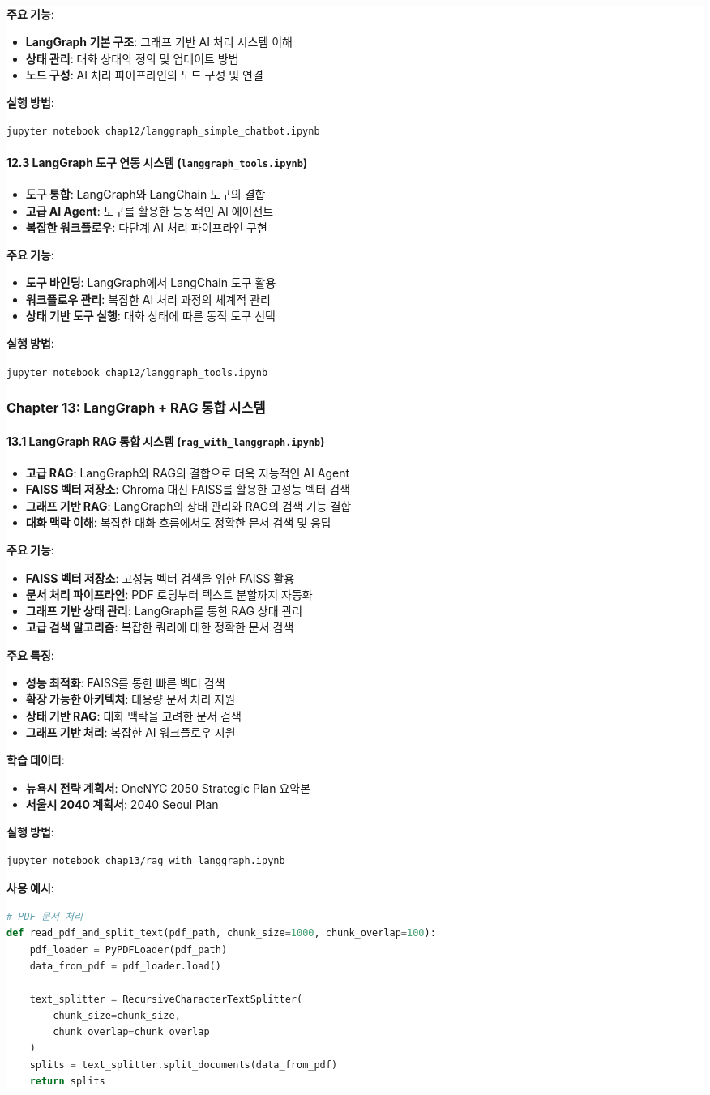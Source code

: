 **주요 기능**:
- **LangGraph 기본 구조**: 그래프 기반 AI 처리 시스템 이해
- **상태 관리**: 대화 상태의 정의 및 업데이트 방법
- **노드 구성**: AI 처리 파이프라인의 노드 구성 및 연결

**실행 방법**:
```bash
jupyter notebook chap12/langgraph_simple_chatbot.ipynb
```

#### 12.3 LangGraph 도구 연동 시스템 (`langgraph_tools.ipynb`)

- **도구 통합**: LangGraph와 LangChain 도구의 결합
- **고급 AI Agent**: 도구를 활용한 능동적인 AI 에이전트
- **복잡한 워크플로우**: 다단계 AI 처리 파이프라인 구현

**주요 기능**:
- **도구 바인딩**: LangGraph에서 LangChain 도구 활용
- **워크플로우 관리**: 복잡한 AI 처리 과정의 체계적 관리
- **상태 기반 도구 실행**: 대화 상태에 따른 동적 도구 선택

**실행 방법**:
```bash
jupyter notebook chap12/langgraph_tools.ipynb
```

### Chapter 13: LangGraph + RAG 통합 시스템

#### 13.1 LangGraph RAG 통합 시스템 (`rag_with_langgraph.ipynb`)

- **고급 RAG**: LangGraph와 RAG의 결합으로 더욱 지능적인 AI Agent
- **FAISS 벡터 저장소**: Chroma 대신 FAISS를 활용한 고성능 벡터 검색
- **그래프 기반 RAG**: LangGraph의 상태 관리와 RAG의 검색 기능 결합
- **대화 맥락 이해**: 복잡한 대화 흐름에서도 정확한 문서 검색 및 응답

**주요 기능**:
- **FAISS 벡터 저장소**: 고성능 벡터 검색을 위한 FAISS 활용
- **문서 처리 파이프라인**: PDF 로딩부터 텍스트 분할까지 자동화
- **그래프 기반 상태 관리**: LangGraph를 통한 RAG 상태 관리
- **고급 검색 알고리즘**: 복잡한 쿼리에 대한 정확한 문서 검색

**주요 특징**:
- **성능 최적화**: FAISS를 통한 빠른 벡터 검색
- **확장 가능한 아키텍처**: 대용량 문서 처리 지원
- **상태 기반 RAG**: 대화 맥락을 고려한 문서 검색
- **그래프 기반 처리**: 복잡한 AI 워크플로우 지원

**학습 데이터**:
- **뉴욕시 전략 계획서**: OneNYC 2050 Strategic Plan 요약본
- **서울시 2040 계획서**: 2040 Seoul Plan

**실행 방법**:
```bash
jupyter notebook chap13/rag_with_langgraph.ipynb
```

**사용 예시**:
```python
# PDF 문서 처리
def read_pdf_and_split_text(pdf_path, chunk_size=1000, chunk_overlap=100):
    pdf_loader = PyPDFLoader(pdf_path)
    data_from_pdf = pdf_loader.load()
    
    text_splitter = RecursiveCharacterTextSplitter(
        chunk_size=chunk_size, 
        chunk_overlap=chunk_overlap
    )
    splits = text_splitter.split_documents(data_from_pdf)
    return splits
```
